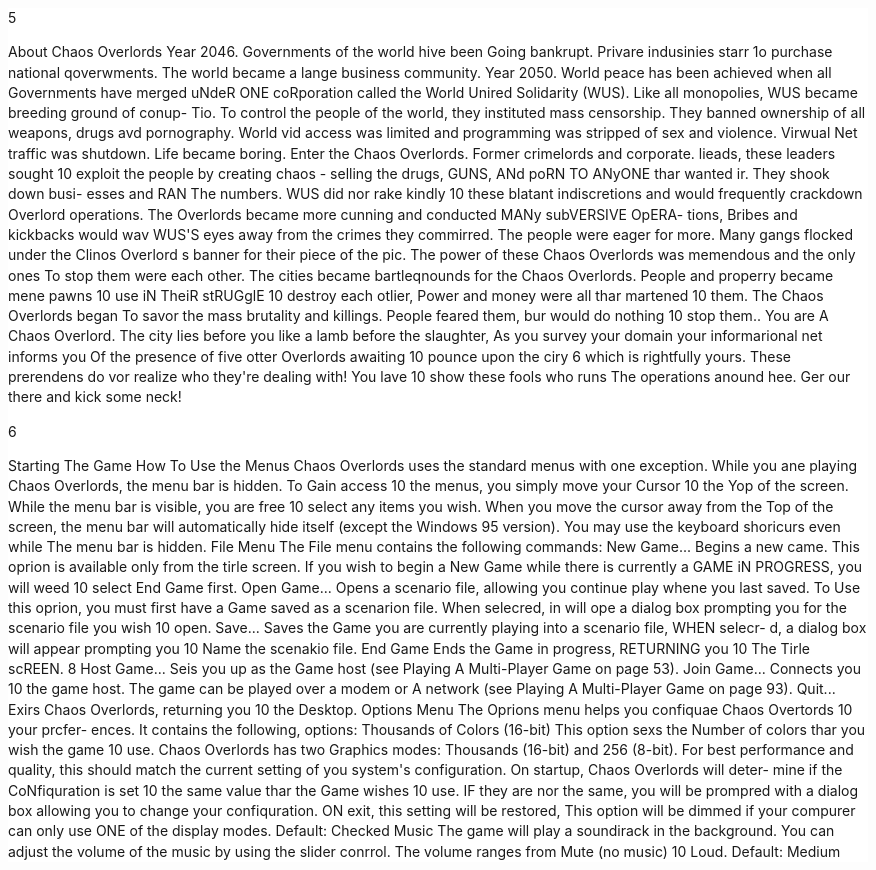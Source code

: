 5

About Chaos Overlords Year 2046. Governments of the world hive been Going bankrupt. Privare indusinies starr 1o purchase national qoverwments. The world became a lange business community. Year 2050. World peace has been achieved when all Governments have merged uNdeR ONE coRporation called the World Unired Solidarity (WUS). Like all monopolies, WUS became breeding ground of conup- Tio. To control the people of the world, they instituted mass censorship. They banned ownership of all weapons, drugs avd pornography. World vid access was limited and programming was stripped of sex and violence. Virwual Net traffic was shutdown. Life became boring. Enter the Chaos Overlords. Former crimelords and corporate. lieads, these leaders sought 10 exploit the people by creating chaos - selling the drugs, GUNS, ANd poRN TO ANyONE thar wanted ir. They shook down busi- esses and RAN The numbers. WUS did nor rake kindly 10 these blatant indiscretions and would frequently crackdown Overlord operations. The Overlords became more cunning and conducted MANy subVERSIVE OpERA- tions, Bribes and kickbacks would wav WUS'S eyes away from the crimes they commirred. The people were eager for more. Many gangs flocked under the Clinos Overlord s banner for their piece of the pic. The power of these Chaos Overlords was memendous and the only ones To stop them were each other. The cities became bartleqnounds for the Chaos Overlords. People and properry became mene pawns 10 use iN TheiR stRUGglE 10 destroy each otlier, Power and money were all thar martened 10 them. The Chaos Overlords began To savor the mass brutality and killings. People feared them, bur would do nothing 10 stop them.. You are A Chaos Overlord. The city lies before you like a lamb before the slaughter, As you survey your domain your informarional net informs you Of the presence of five otter Overlords awaiting 10 pounce upon the ciry 6 which is rightfully yours. These prerendens do vor realize who they're dealing with! You lave 10 show these fools who runs The operations anound hee. Ger our there and kick some neck!

6

Starting The Game How To Use the Menus Chaos Overlords uses the standard menus with one exception. While you ane playing Chaos Overlords, the menu bar is hidden. To Gain access 10 the menus, you simply move your Cursor 10 the Yop of the screen. While the menu bar is visible, you are free 10 select any items you wish. When you move the cursor away from the Top of the screen, the menu bar will automatically hide itself (except the Windows 95 version). You may use the keyboard shoricurs even while The menu bar is hidden. File Menu The File menu contains the following commands: New Game... Begins a new came. This oprion is available only from the tirle screen. If you wish to begin a New Game while there is currently a GAME iN PROGRESS, you will weed 10 select End Game first. Open Game... Opens a scenario file, allowing you continue play whene you last saved. To Use this oprion, you must first have a Game saved as a scenarion file. When selecred, in will ope a dialog box prompting you for the scenario file you wish 10 open. Save... Saves the Game you are currently playing into a scenario file, WHEN selecr- d, a dialog box will appear prompting you 10 Name the scenakio file. End Game Ends the Game in progress, RETURNING you 10 The Tirle scREEN. 8 Host Game... Seis you up as the Game host (see Playing A Multi-Player Game on page 53). Join Game... Connects you 10 the game host. The game can be played over a modem or A network (see Playing A Multi-Player Game on page 93). Quit... Exirs Chaos Overlords, returning you 10 the Desktop. Options Menu The Oprions menu helps you confiquae Chaos Overtords 10 your prcfer- ences. It contains the following, options: Thousands of Colors (16-bit) This option sexs the Number of colors thar you wish the game 10 use. Chaos Overlords has two Graphics modes: Thousands (16-bit) and 256 (8-bit). For best performance and quality, this should match the current setting of you system's configuration. On startup, Chaos Overlords will deter- mine if the CoNfiquration is set 10 the same value thar the Game wishes 10 use. IF they are nor the same, you will be prompred with a dialog box allowing you to change your confiquration. ON exit, this setting will be restored, This option will be dimmed if your compurer can only use ONE of the display modes. Default: Checked Music The game will play a soundirack in the background. You can adjust the volume of the music by using the slider conrrol. The volume ranges from Mute (no music) 10 Loud. Default: Medium
